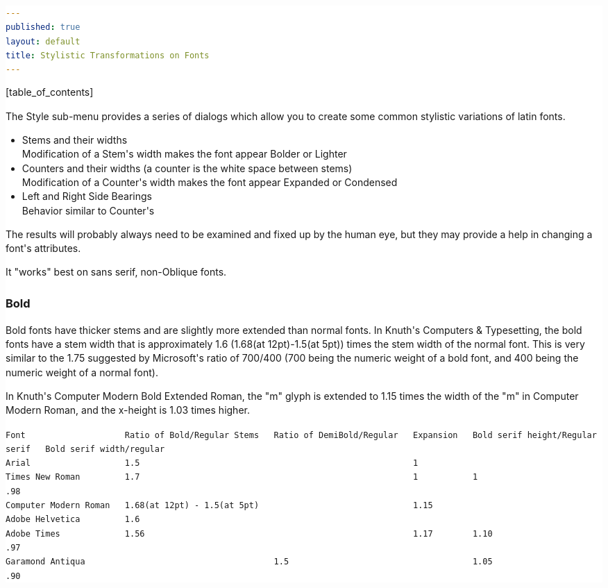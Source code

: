 ```yaml
---
published: true
layout: default
title: Stylistic Transformations on Fonts
---
```



[table_of_contents]


The Style sub-menu provides a series of dialogs which allow you to
create some common stylistic variations of latin fonts.

-   Stems and their widths  
    Modification of a Stem's width makes the font appear Bolder or
    Lighter
-   Counters and their widths (a counter is the white space between
    stems)  
    Modification of a Counter's width makes the font appear Expanded or
    Condensed
-   Left and Right Side Bearings  
    Behavior similar to Counter's

The results will probably always need to be examined and fixed up by the
human eye, but they may provide a help in changing a font's attributes.

It "works" best on sans serif, non-Oblique fonts.


### Bold

Bold fonts have thicker stems and are slightly more extended than normal
fonts. In Knuth's Computers & Typesetting, the bold fonts have a stem
width that is approximately 1.6 (1.68(at 12pt)-1.5(at 5pt)) times the
stem width of the normal font. This is very similar to the 1.75
suggested by Microsoft's ratio of 700/400 (700 being the numeric weight
of a bold font, and 400 being the numeric weight of a normal font).

In Knuth's Computer Modern Bold Extended Roman, the "m" glyph is
extended to 1.15 times the width of the "m" in Computer Modern Roman,
and the x-height is 1.03 times higher.

    Font                    Ratio of Bold/Regular Stems   Ratio of DemiBold/Regular   Expansion   Bold serif height/Regular serif   Bold serif width/regular
    Arial                   1.5                                                       1                                             
    Times New Roman         1.7                                                       1           1                                 .98
    Computer Modern Roman   1.68(at 12pt) - 1.5(at 5pt)                               1.15                                          
    Adobe Helvetica         1.6                                                                                                     
    Adobe Times             1.56                                                      1.17        1.10                              .97
    Garamond Antiqua                                      1.5                                     1.05                              .90
